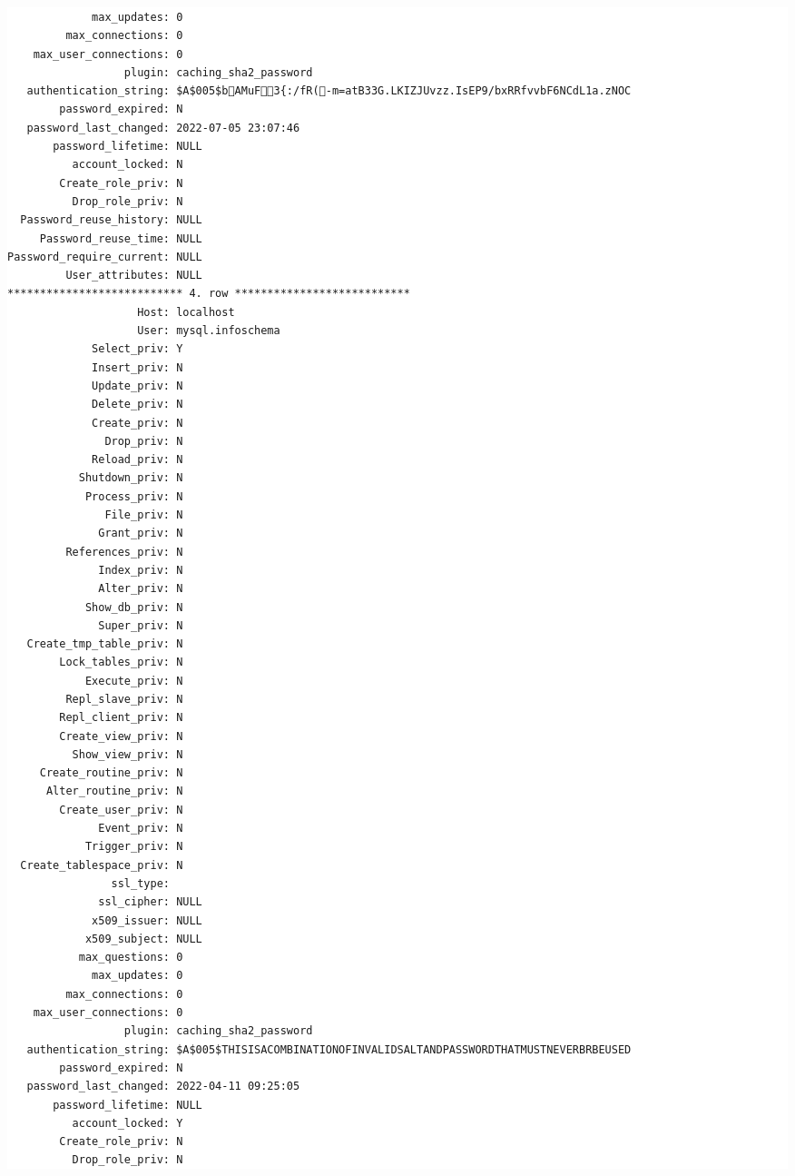 ~~~mysql
             max_updates: 0
         max_connections: 0
    max_user_connections: 0
                  plugin: caching_sha2_password
   authentication_string: $A$005$bAMuF3{:/fR(-m=atB33G.LKIZJUvzz.IsEP9/bxRRfvvbF6NCdL1a.zNOC
        password_expired: N
   password_last_changed: 2022-07-05 23:07:46
       password_lifetime: NULL
          account_locked: N
        Create_role_priv: N
          Drop_role_priv: N
  Password_reuse_history: NULL
     Password_reuse_time: NULL
Password_require_current: NULL
         User_attributes: NULL
*************************** 4. row ***************************
                    Host: localhost
                    User: mysql.infoschema
             Select_priv: Y
             Insert_priv: N
             Update_priv: N
             Delete_priv: N
             Create_priv: N
               Drop_priv: N
             Reload_priv: N
           Shutdown_priv: N
            Process_priv: N
               File_priv: N
              Grant_priv: N
         References_priv: N
              Index_priv: N
              Alter_priv: N
            Show_db_priv: N
              Super_priv: N
   Create_tmp_table_priv: N
        Lock_tables_priv: N
            Execute_priv: N
         Repl_slave_priv: N
        Repl_client_priv: N
        Create_view_priv: N
          Show_view_priv: N
     Create_routine_priv: N
      Alter_routine_priv: N
        Create_user_priv: N
              Event_priv: N
            Trigger_priv: N
  Create_tablespace_priv: N
                ssl_type:
              ssl_cipher: NULL
             x509_issuer: NULL
            x509_subject: NULL
           max_questions: 0
             max_updates: 0
         max_connections: 0
    max_user_connections: 0
                  plugin: caching_sha2_password
   authentication_string: $A$005$THISISACOMBINATIONOFINVALIDSALTANDPASSWORDTHATMUSTNEVERBRBEUSED
        password_expired: N
   password_last_changed: 2022-04-11 09:25:05
       password_lifetime: NULL
          account_locked: Y
        Create_role_priv: N
          Drop_role_priv: N
~~~